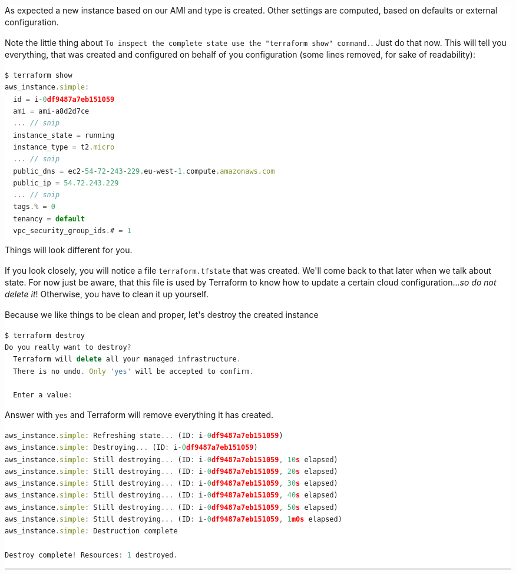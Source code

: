 As expected a new instance based on our AMI and type is created.
Other settings are computed, based on defaults or external configuration.

Note the little thing about `To inspect the complete state
use the "terraform show" command.`.
Just do that now.
This will tell you everything, that was created and configured on behalf of you configuration (some lines removed, for sake of readability):

```javascript
$ terraform show
aws_instance.simple:
  id = i-0df9487a7eb151059
  ami = ami-a8d2d7ce
  ... // snip
  instance_state = running
  instance_type = t2.micro
  ... // snip
  public_dns = ec2-54-72-243-229.eu-west-1.compute.amazonaws.com
  public_ip = 54.72.243.229
  ... // snip
  tags.% = 0
  tenancy = default
  vpc_security_group_ids.# = 1
```

Things will look different for you.

If you look closely, you will notice a file `terraform.tfstate` that was created.
We'll come back to that later when we talk about state.
For now just be aware, that this file is used by Terraform to know how to update a certain cloud configuration...*so do not delete it*!
Otherwise, you have to clean it up yourself.

Because we like things to be clean and proper, let's destroy the created instance

```javascript
$ terraform destroy
Do you really want to destroy?
  Terraform will delete all your managed infrastructure.
  There is no undo. Only 'yes' will be accepted to confirm.

  Enter a value:
```

Answer with `yes` and Terraform will remove everything it has created.

```javascript
aws_instance.simple: Refreshing state... (ID: i-0df9487a7eb151059)
aws_instance.simple: Destroying... (ID: i-0df9487a7eb151059)
aws_instance.simple: Still destroying... (ID: i-0df9487a7eb151059, 10s elapsed)
aws_instance.simple: Still destroying... (ID: i-0df9487a7eb151059, 20s elapsed)
aws_instance.simple: Still destroying... (ID: i-0df9487a7eb151059, 30s elapsed)
aws_instance.simple: Still destroying... (ID: i-0df9487a7eb151059, 40s elapsed)
aws_instance.simple: Still destroying... (ID: i-0df9487a7eb151059, 50s elapsed)
aws_instance.simple: Still destroying... (ID: i-0df9487a7eb151059, 1m0s elapsed)
aws_instance.simple: Destruction complete

Destroy complete! Resources: 1 destroyed.
```

---